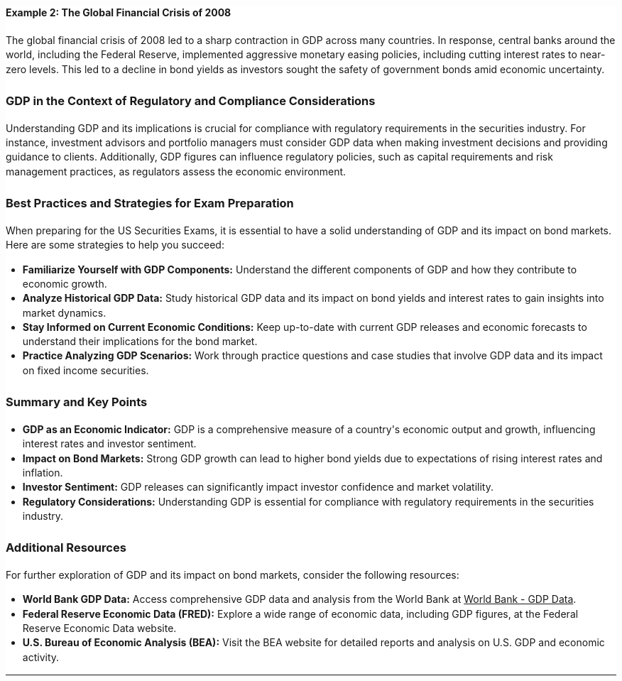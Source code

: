 #### Example 2: The Global Financial Crisis of 2008

The global financial crisis of 2008 led to a sharp contraction in GDP across many countries. In response, central banks around the world, including the Federal Reserve, implemented aggressive monetary easing policies, including cutting interest rates to near-zero levels. This led to a decline in bond yields as investors sought the safety of government bonds amid economic uncertainty.

### GDP in the Context of Regulatory and Compliance Considerations

Understanding GDP and its implications is crucial for compliance with regulatory requirements in the securities industry. For instance, investment advisors and portfolio managers must consider GDP data when making investment decisions and providing guidance to clients. Additionally, GDP figures can influence regulatory policies, such as capital requirements and risk management practices, as regulators assess the economic environment.

### Best Practices and Strategies for Exam Preparation

When preparing for the US Securities Exams, it is essential to have a solid understanding of GDP and its impact on bond markets. Here are some strategies to help you succeed:

- **Familiarize Yourself with GDP Components:** Understand the different components of GDP and how they contribute to economic growth.
- **Analyze Historical GDP Data:** Study historical GDP data and its impact on bond yields and interest rates to gain insights into market dynamics.
- **Stay Informed on Current Economic Conditions:** Keep up-to-date with current GDP releases and economic forecasts to understand their implications for the bond market.
- **Practice Analyzing GDP Scenarios:** Work through practice questions and case studies that involve GDP data and its impact on fixed income securities.

### Summary and Key Points

- **GDP as an Economic Indicator:** GDP is a comprehensive measure of a country's economic output and growth, influencing interest rates and investor sentiment.
- **Impact on Bond Markets:** Strong GDP growth can lead to higher bond yields due to expectations of rising interest rates and inflation.
- **Investor Sentiment:** GDP releases can significantly impact investor confidence and market volatility.
- **Regulatory Considerations:** Understanding GDP is essential for compliance with regulatory requirements in the securities industry.

### Additional Resources

For further exploration of GDP and its impact on bond markets, consider the following resources:

- **World Bank GDP Data:** Access comprehensive GDP data and analysis from the World Bank at [World Bank - GDP Data](https://data.worldbank.org/indicator/NY.GDP.MKTP.CD).
- **Federal Reserve Economic Data (FRED):** Explore a wide range of economic data, including GDP figures, at the Federal Reserve Economic Data website.
- **U.S. Bureau of Economic Analysis (BEA):** Visit the BEA website for detailed reports and analysis on U.S. GDP and economic activity.

---
